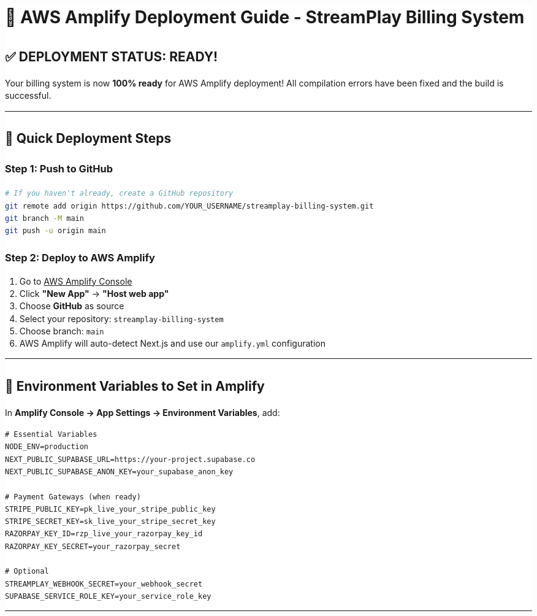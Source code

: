 # 🚀 AWS Amplify Deployment Guide - StreamPlay Billing System

## ✅ **DEPLOYMENT STATUS: READY!**

Your billing system is now **100% ready** for AWS Amplify deployment! All compilation errors have been fixed and the build is successful.

---

## 🎯 **Quick Deployment Steps**

### **Step 1: Push to GitHub**
```bash
# If you haven't already, create a GitHub repository
git remote add origin https://github.com/YOUR_USERNAME/streamplay-billing-system.git
git branch -M main
git push -u origin main
```

### **Step 2: Deploy to AWS Amplify**
1. Go to [AWS Amplify Console](https://console.aws.amazon.com/amplify/)
2. Click **"New App"** → **"Host web app"**
3. Choose **GitHub** as source
4. Select your repository: `streamplay-billing-system`
5. Choose branch: `main`
6. AWS Amplify will auto-detect Next.js and use our `amplify.yml` configuration

---

## 🔧 **Environment Variables to Set in Amplify**

In **Amplify Console → App Settings → Environment Variables**, add:

```env
# Essential Variables
NODE_ENV=production
NEXT_PUBLIC_SUPABASE_URL=https://your-project.supabase.co
NEXT_PUBLIC_SUPABASE_ANON_KEY=your_supabase_anon_key

# Payment Gateways (when ready)
STRIPE_PUBLIC_KEY=pk_live_your_stripe_public_key
STRIPE_SECRET_KEY=sk_live_your_stripe_secret_key
RAZORPAY_KEY_ID=rzp_live_your_razorpay_key_id
RAZORPAY_KEY_SECRET=your_razorpay_secret

# Optional
STREAMPLAY_WEBHOOK_SECRET=your_webhook_secret
SUPABASE_SERVICE_ROLE_KEY=your_service_role_key
```

---